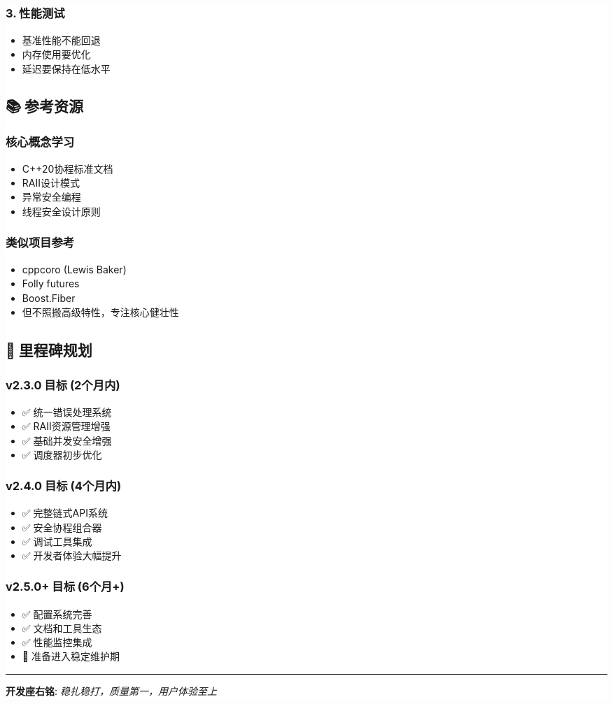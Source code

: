 ### 3. 性能测试
- 基准性能不能回退
- 内存使用要优化
- 延迟要保持在低水平

## 📚 参考资源

### 核心概念学习
- C++20协程标准文档
- RAII设计模式
- 异常安全编程
- 线程安全设计原则

### 类似项目参考
- cppcoro (Lewis Baker)
- Folly futures
- Boost.Fiber
- 但不照搬高级特性，专注核心健壮性

## 🎯 里程碑规划

### v2.3.0 目标 (2个月内)
- ✅ 统一错误处理系统
- ✅ RAII资源管理增强
- ✅ 基础并发安全增强
- ✅ 调度器初步优化

### v2.4.0 目标 (4个月内)  
- ✅ 完整链式API系统
- ✅ 安全协程组合器
- ✅ 调试工具集成
- ✅ 开发者体验大幅提升

### v2.5.0+ 目标 (6个月+)
- ✅ 配置系统完善
- ✅ 文档和工具生态
- ✅ 性能监控集成
- 🔄 准备进入稳定维护期

---

**开发座右铭**: *稳扎稳打，质量第一，用户体验至上*
